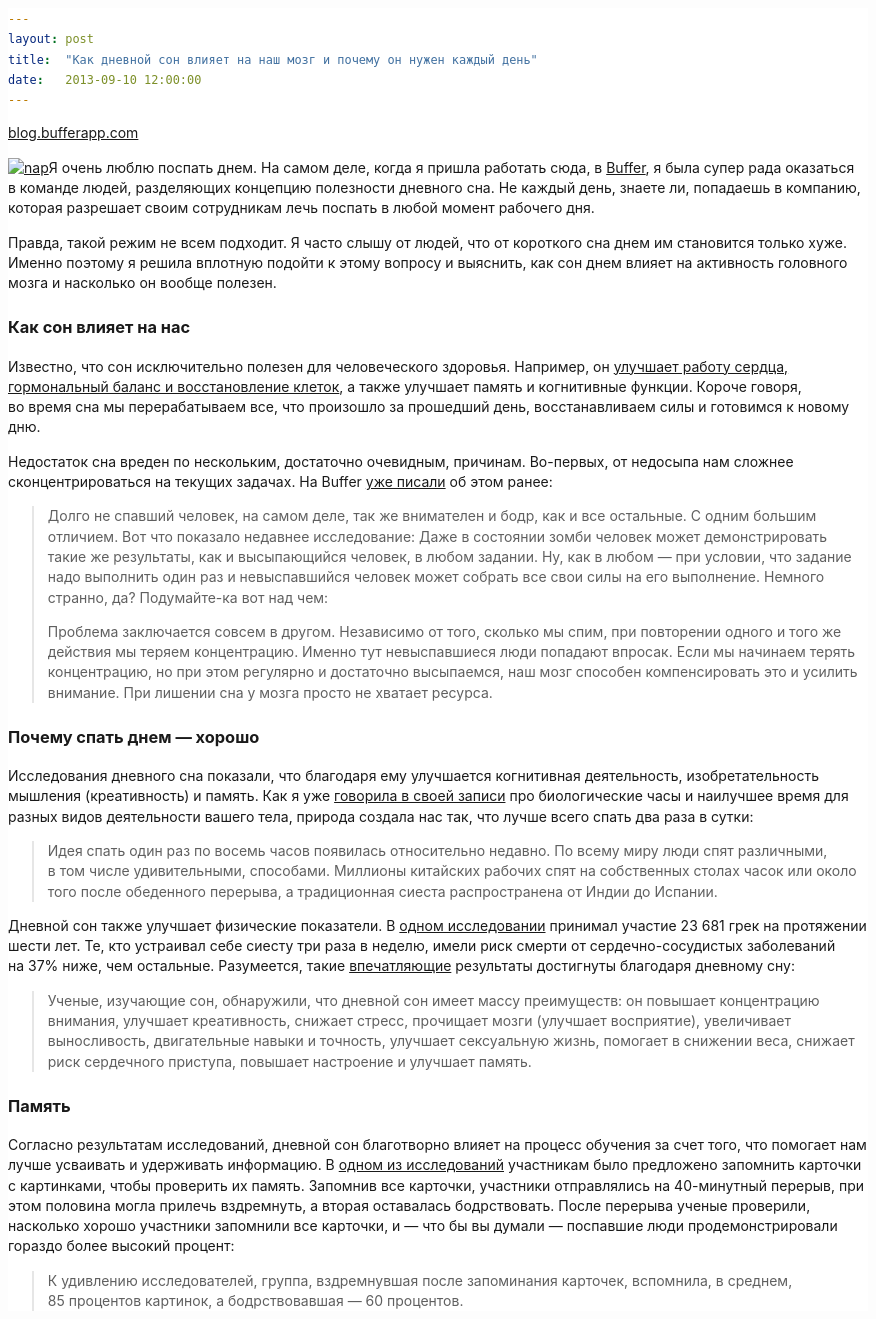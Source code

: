 ```yaml
---
layout: post
title:  "Как дневной сон влияет на наш мозг и почему он нужен каждый день"
date:   2013-09-10 12:00:00
---
```

<p><a href="http://blog.bufferapp.com/how-naps-affect-your-brain-and-why-you-should-have-one-every-day">blog.bufferapp.com</a></p>
<p><a href="/img/naps/nap.jpg"><img height="225" width="300" src="/img/naps/nap-300x225.jpg" alt="nap" class="alignleft size-medium wp-image-930" /></a>Я очень люблю поспать днем. На самом деле, когда я пришла работать сюда, в <a href="http://blog.bufferapp.com/">Buffer</a>, я была супер рада оказаться в команде людей, разделяющих концепцию полезности дневного сна. Не каждый день, знаете ли, попадаешь в компанию, которая разрешает своим сотрудникам лечь поспать в любой момент рабочего дня.</p>
<p>Правда, такой режим не всем подходит. Я часто слышу от людей, что от короткого сна днем им становится только хуже. Именно поэтому я решила вплотную подойти к этому вопросу и выяснить, как сон днем влияет на активность головного мозга и насколько он вообще полезен.</p>
<h3><span id="more-929"></span>Как сон влияет на нас</h3>
<p>Известно, что сон исключительно полезен для человеческого здоровья. Например, он <a href="http://www.theage.com.au/executive-style/management/why-you-need-a-nana-nap-20130705-2pgd1.html">улучшает работу сердца, гормональный баланс и восстановление клеток</a>, а также улучшает память и когнитивные функции. Короче говоря, во время сна мы перерабатываем все, что произошло за прошедший день, восстанавливаем силы и готовимся к новому дню.</p>
<p>Недостаток сна вреден по нескольким, достаточно очевидным, причинам. Во-первых, от недосыпа нам сложнее сконцентрироваться на текущих задачах. На Buffer <a href="http://blog.bufferapp.com/how-much-sleep-do-we-really-need-to-work-productively">уже писали</a> об этом ранее:</p>
<blockquote><p>Долго не спавший человек, на самом деле, так же внимателен и бодр, как и все остальные. С одним большим отличием. Вот что показало недавнее исследование: Даже в состоянии зомби человек может демонстрировать такие же результаты, как и высыпающийся человек, в любом задании. Ну, как в любом — при условии, что задание надо выполнить один раз и невыспавшийся человек может собрать все свои силы на его выполнение. Немного странно, да? Подумайте-ка вот над чем:</p>
<p>Проблема заключается совсем в другом. Независимо от того, сколько мы спим, при повторении одного и того же действия мы теряем концентрацию. Именно тут невыспавшиеся люди попадают впросак. Если мы начинаем терять концентрацию, но при этом регулярно и достаточно высыпаемся, наш мозг способен компенсировать это и усилить внимание. При лишении сна у мозга просто не хватает ресурса.</p></blockquote>
<h3>Почему спать днем — хорошо</h3>
<p>Исследования дневного сна показали, что благодаря ему улучшается когнитивная деятельность, изобретательность мышления (креативность) и память. Как я уже <a href="http://blog.bufferapp.com/your-bodys-best-time-for-everything-how-to-eat-sleep-and-work-more-efficiently">говорила в своей записи</a> про биологические часы и наилучшее время для разных видов деятельности вашего тела, природа создала нас так, что лучше всего спать два раза в сутки:</p>
<blockquote><p>Идея спать один раз по восемь часов появилась относительно недавно. По всему миру люди спят различными, в том числе удивительными, способами. Миллионы китайских рабочих спят на собственных столах часок или около того после обеденного перерыва, а традиционная сиеста распространена от Индии до Испании.</p></blockquote>
<p>Дневной сон также улучшает физические показатели. В <a href="http://www.theage.com.au/executive-style/management/why-you-need-a-nana-nap-20130705-2pgd1.html">одном исследовании</a> принимал участие 23 681 грек на протяжении шести лет. Те, кто устраивал себе сиесту три раза в неделю, имели риск смерти от сердечно-сосудистых заболеваний на 37% ниже, чем остальные. Разумеется, такие <a href="http://janelangille.com/the-health-benefits-of-napping/">впечатляющие</a> результаты достигнуты благодаря дневному сну:</p>
<blockquote><p>Ученые, изучающие сон, обнаружили, что дневной сон имеет массу преимуществ: он повышает концентрацию внимания, улучшает креативность, снижает стресс, прочищает мозги (улучшает восприятие), увеличивает выносливость, двигательные навыки и точность, улучшает сексуальную жизнь, помогает в снижении веса, снижает риск сердечного приступа, повышает настроение и улучшает память.</p></blockquote>
<h3>Память</h3>
<p>Согласно результатам исследований, дневной сон благотворно влияет на процесс обучения за счет того, что помогает нам лучше усваивать и удерживать информацию. В <a href="http://gawker.com/5741490/want-to-memorize-something-take-a-nap">одном из исследований</a> участникам было предложено запомнить карточки с картинками, чтобы проверить их память. Запомнив все карточки, участники отправлялись на 40-минутный перерыв, при этом половина могла прилечь вздремнуть, а вторая оставалась бодрствовать. После перерыва ученые проверили, насколько хорошо участники запомнили все карточки, и — что бы вы думали — поспавшие люди продемонстрировали гораздо более высокий процент:</p>
<blockquote><p>К удивлению исследователей, группа, вздремнувшая после запоминания карточек, вспомнила, в среднем, 85 процентов картинок, а бодрствовавшая — 60 процентов.</p></blockquote>